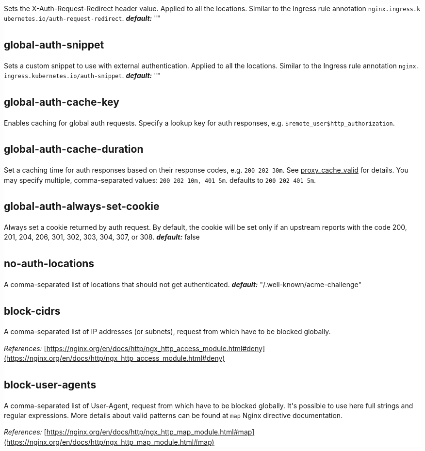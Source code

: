 Sets the X-Auth-Request-Redirect header value. Applied to all the locations.
Similar to the Ingress rule annotation `nginx.ingress.kubernetes.io/auth-request-redirect`.
_**default:**_ ""

## global-auth-snippet

Sets a custom snippet to use with external authentication. Applied to all the locations.
Similar to the Ingress rule annotation `nginx.ingress.kubernetes.io/auth-snippet`.
_**default:**_ ""

## global-auth-cache-key

Enables caching for global auth requests. Specify a lookup key for auth responses, e.g. `$remote_user$http_authorization`.

## global-auth-cache-duration

Set a caching time for auth responses based on their response codes, e.g. `200 202 30m`. See [proxy_cache_valid](https://nginx.org/en/docs/http/ngx_http_proxy_module.html#proxy_cache_valid) for details. You may specify multiple, comma-separated values: `200 202 10m, 401 5m`. defaults to `200 202 401 5m`.

## global-auth-always-set-cookie

Always set a cookie returned by auth request. By default, the cookie will be set only if an upstream reports with the code 200, 201, 204, 206, 301, 302, 303, 304, 307, or 308.
_**default:**_ false

## no-auth-locations

A comma-separated list of locations that should not get authenticated.
_**default:**_ "/.well-known/acme-challenge"

## block-cidrs

A comma-separated list of IP addresses (or subnets), request from which have to be blocked globally.

_References:_
[https://nginx.org/en/docs/http/ngx_http_access_module.html#deny](https://nginx.org/en/docs/http/ngx_http_access_module.html#deny)

## block-user-agents

A comma-separated list of User-Agent, request from which have to be blocked globally.
It's possible to use here full strings and regular expressions. More details about valid patterns can be found at `map` Nginx directive documentation.

_References:_
[https://nginx.org/en/docs/http/ngx_http_map_module.html#map](https://nginx.org/en/docs/http/ngx_http_map_module.html#map)

